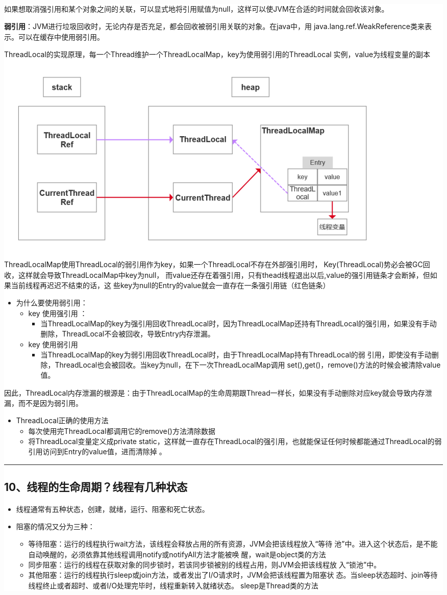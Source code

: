 如果想取消强引用和某个对象之间的关联，可以显式地将引用赋值为null，这样可以使JVM在合适的时间就会回收该对象。 

**弱引用**：JVM进行垃圾回收时，无论内存是否充足，都会回收被弱引用关联的对象。在java中，用 java.lang.ref.WeakReference类来表示。可以在缓存中使用弱引用。 

ThreadLocal的实现原理，每一个Thread维护一个ThreadLocalMap，key为使用弱引用的ThreadLocal 实例，value为线程变量的副本

![image-20230220090011020](https://raw.githubusercontent.com/macwbh9527/Note/main/image/202302200902223.png)

ThreadLocalMap使用ThreadLocal的弱引用作为key，如果一个ThreadLocal不存在外部强引用时， Key(ThreadLocal)势必会被GC回收，这样就会导致ThreadLocalMap中key为null， 而value还存在着强引用，只有thead线程退出以后,value的强引用链条才会断掉，但如果当前线程再迟迟不结束的话，这 些key为null的Entry的value就会一直存在一条强引用链（红色链条） 

- 为什么要使用弱引用：
  - key 使用强引用 ：
    - 当ThreadLocalMap的key为强引用回收ThreadLocal时，因为ThreadLocalMap还持有ThreadLocal的强引用，如果没有手动删除，ThreadLocal不会被回收，导致Entry内存泄漏。 
  - key 使用弱引用 
    - 当ThreadLocalMap的key为弱引用回收ThreadLocal时，由于ThreadLocalMap持有ThreadLocal的弱 引用，即使没有手动删除，ThreadLocal也会被回收。当key为null，在下一次ThreadLocalMap调用 set(),get()，remove()方法的时候会被清除value值。

因此，ThreadLocal内存泄漏的根源是：由于ThreadLocalMap的生命周期跟Thread一样长，如果没有手动删除对应key就会导致内存泄漏，而不是因为弱引用。 

- ThreadLocal正确的使用方法 
  - 每次使用完ThreadLocal都调用它的remove()方法清除数据 
  - 将ThreadLocal变量定义成private static，这样就一直存在ThreadLocal的强引用，也就能保证任何时候都能通过ThreadLocal的弱引用访问到Entry的value值，进而清除掉 。

---

## 10、线程的生命周期？线程有几种状态

- 线程通常有五种状态，创建，就绪，运行、阻塞和死亡状态。 

- 阻塞的情况又分为三种： 
  - 等待阻塞：运行的线程执行wait方法，该线程会释放占用的所有资源，JVM会把该线程放入“等待 池”中。进入这个状态后，是不能自动唤醒的，必须依靠其他线程调用notify或notifyAll方法才能被唤 醒，wait是object类的方法 
  - 同步阻塞：运行的线程在获取对象的同步锁时，若该同步锁被别的线程占用，则JVM会把该线程放 入“锁池”中。 
  - 其他阻塞：运行的线程执行sleep或join方法，或者发出了I/O请求时，JVM会把该线程置为阻塞状 态。当sleep状态超时、join等待线程终止或者超时、或者I/O处理完毕时，线程重新转入就绪状态。 sleep是Thread类的方法 
